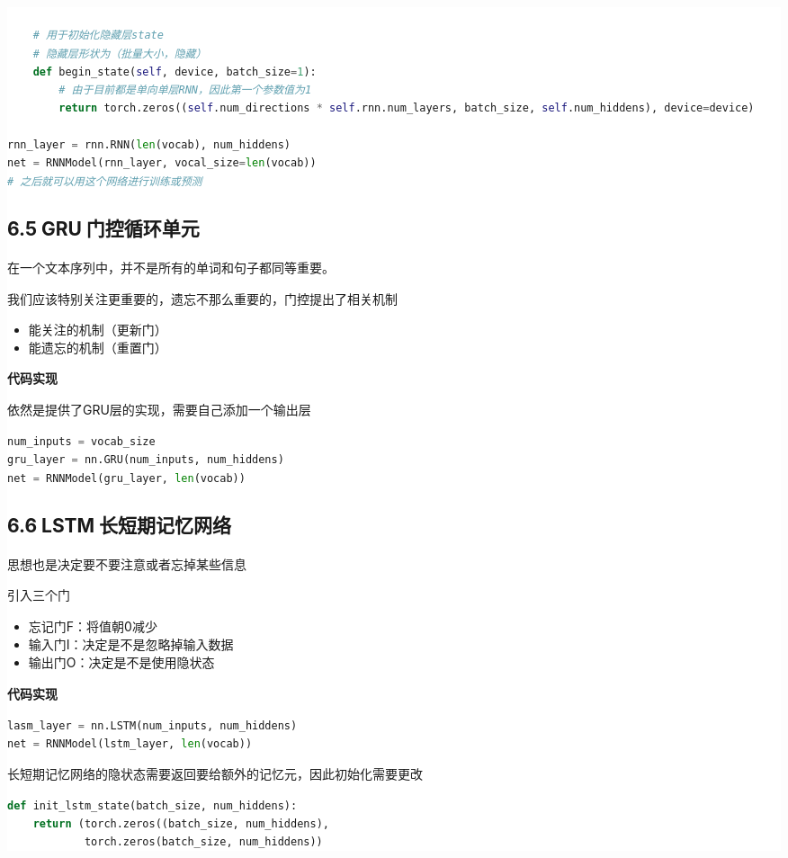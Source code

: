 ```python
    
    # 用于初始化隐藏层state
    # 隐藏层形状为（批量大小，隐藏）
    def begin_state(self, device, batch_size=1):
        # 由于目前都是单向单层RNN，因此第一个参数值为1
        return torch.zeros((self.num_directions * self.rnn.num_layers, batch_size, self.num_hiddens), device=device)
    
rnn_layer = rnn.RNN(len(vocab), num_hiddens)
net = RNNModel(rnn_layer, vocal_size=len(vocab))
# 之后就可以用这个网络进行训练或预测

```

## 6.5 GRU 门控循环单元

在一个文本序列中，并不是所有的单词和句子都同等重要。

我们应该特别关注更重要的，遗忘不那么重要的，门控提出了相关机制

- 能关注的机制（更新门）
- 能遗忘的机制（重置门）

**代码实现**

依然是提供了GRU层的实现，需要自己添加一个输出层

```python
num_inputs = vocab_size
gru_layer = nn.GRU(num_inputs, num_hiddens)
net = RNNModel(gru_layer, len(vocab))
```

## 6.6 LSTM 长短期记忆网络

思想也是决定要不要注意或者忘掉某些信息

引入三个门

- 忘记门F：将值朝0减少
- 输入门I：决定是不是忽略掉输入数据
- 输出门O：决定是不是使用隐状态

**代码实现**

```python
lasm_layer = nn.LSTM(num_inputs, num_hiddens)
net = RNNModel(lstm_layer, len(vocab))
```

长短期记忆网络的隐状态需要返回要给额外的记忆元，因此初始化需要更改

```python
def init_lstm_state(batch_size, num_hiddens):
    return (torch.zeros((batch_size, num_hiddens), 
            torch.zeros(batch_size, num_hiddens))
```

